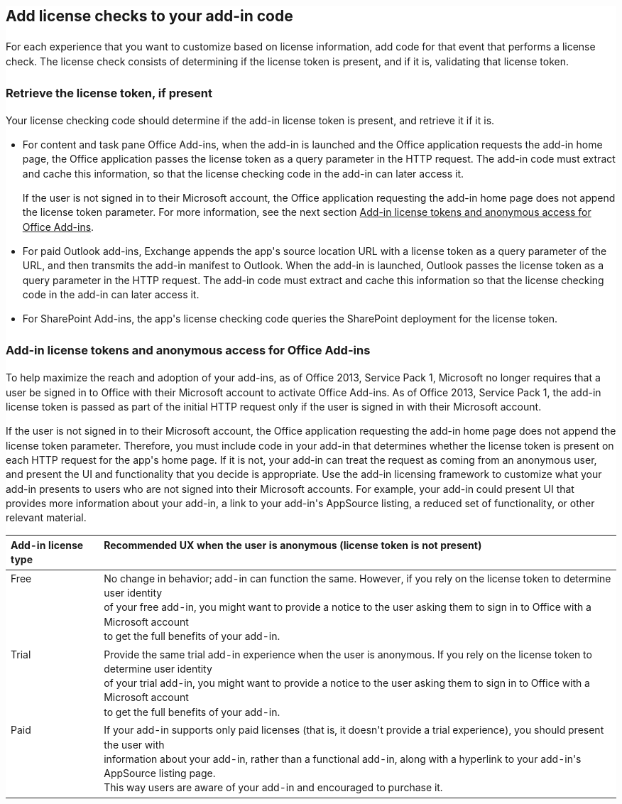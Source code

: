 ## Add license checks to your add-in code

For each experience that you want to customize based on license information, add code for that event that performs a license check. The license check consists of determining if the license token is present, and if it is, validating that license token.

### Retrieve the license token, if present

Your license checking code should determine if the add-in license token is present, and retrieve it if it is.

- For content and task pane Office Add-ins, when the add-in is launched and the Office application requests the add-in home page, the Office application passes the license token as a query parameter in the HTTP request. The add-in code must extract and cache this information, so that the license checking code in the add-in can later access it.

  If the user is not signed in to their Microsoft account, the Office application requesting the add-in home page does not append the license token parameter. For more information, see the next section [Add-in license tokens and anonymous access for Office Add-ins](#bk_anonymous).
    
- For paid Outlook add-ins, Exchange appends the app's source location URL with a license token as a query parameter of the URL, and then transmits the add-in manifest to Outlook. When the add-in is launched, Outlook passes the license token as a query parameter in the HTTP request. The add-in code must extract and cache this information so that the license checking code in the add-in can later access it.

- For SharePoint Add-ins, the app's license checking code queries the SharePoint deployment for the license token.

<a name="bk_anonymous"> </a>
### Add-in license tokens and anonymous access for Office Add-ins

To help maximize the reach and adoption of your add-ins, as of Office 2013, Service Pack 1, Microsoft no longer requires that a user be signed in to Office with their Microsoft account to activate Office Add-ins. As of Office 2013, Service Pack 1, the add-in license token is passed as part of the initial HTTP request only if the user is signed in with their Microsoft account.

If the user is not signed in to their Microsoft account, the Office application requesting the add-in home page does not append the license token parameter. Therefore, you must include code in your add-in that determines whether the license token is present on each HTTP request for the app's home page. If it is not, your add-in can treat the request as coming from an anonymous user, and present the UI and functionality that you decide is appropriate. Use the add-in licensing framework to customize what your add-in presents to users who are not signed into their Microsoft accounts. For example, your add-in could present UI that provides more information about your add-in, a link to your add-in's AppSource listing, a reduced set of functionality, or other relevant material. 

|**Add-in license type**|**Recommended UX when the user is anonymous (license token is not present)**|
|:-----|:-----|
|Free|No change in behavior; add-in can function the same. However, if you rely on the license token to determine user identity<br/>of your free add-in, you might want to provide a notice to the user asking them to sign in to Office with a Microsoft account<br/>to get the full benefits of your add-in.|
|Trial|Provide the same trial add-in experience when the user is anonymous. If you rely on the license token to determine user identity<br/>of your trial add-in, you might want to provide a notice to the user asking them to sign in to Office with a Microsoft account<br/>to get the full benefits of your add-in.|
|Paid|If your add-in supports only paid licenses (that is, it doesn't provide a trial experience), you should present the user with<br/>information about your add-in, rather than a functional add-in, along with a hyperlink to your add-in's AppSource listing page.<br/>This way users are aware of your add-in and encouraged to purchase it.|
